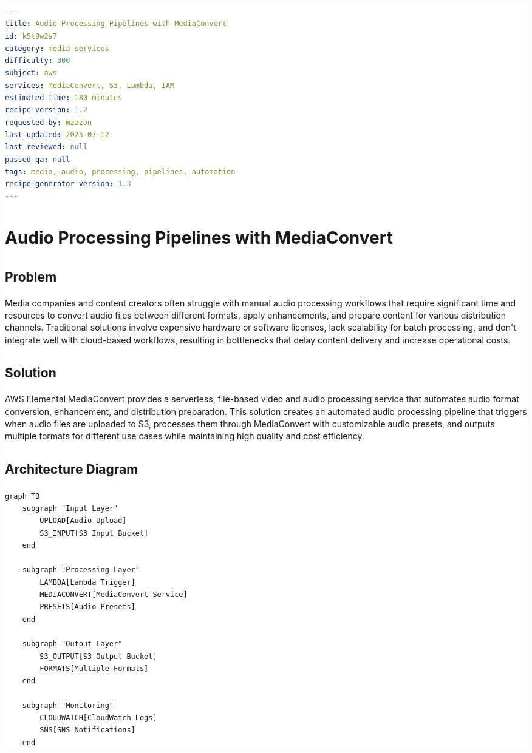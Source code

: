 ```yaml
---
title: Audio Processing Pipelines with MediaConvert
id: k5t9w2s7
category: media-services
difficulty: 300
subject: aws
services: MediaConvert, S3, Lambda, IAM
estimated-time: 180 minutes
recipe-version: 1.2
requested-by: mzazon
last-updated: 2025-07-12
last-reviewed: null
passed-qa: null
tags: media, audio, processing, pipelines, automation
recipe-generator-version: 1.3
---
```


# Audio Processing Pipelines with MediaConvert

## Problem

Media companies and content creators often struggle with manual audio processing workflows that require significant time and resources to convert audio files between different formats, apply enhancements, and prepare content for various distribution channels. Traditional solutions involve expensive hardware or software licenses, lack scalability for batch processing, and don't integrate well with cloud-based workflows, resulting in bottlenecks that delay content delivery and increase operational costs.

## Solution

AWS Elemental MediaConvert provides a serverless, file-based video and audio processing service that automates audio format conversion, enhancement, and distribution preparation. This solution creates an automated audio processing pipeline that triggers when audio files are uploaded to S3, processes them through MediaConvert with customizable audio presets, and outputs multiple formats for different use cases while maintaining high quality and cost efficiency.

## Architecture Diagram

```mermaid
graph TB
    subgraph "Input Layer"
        UPLOAD[Audio Upload]
        S3_INPUT[S3 Input Bucket]
    end
    
    subgraph "Processing Layer"
        LAMBDA[Lambda Trigger]
        MEDIACONVERT[MediaConvert Service]
        PRESETS[Audio Presets]
    end
    
    subgraph "Output Layer"
        S3_OUTPUT[S3 Output Bucket]
        FORMATS[Multiple Formats]
    end
    
    subgraph "Monitoring"
        CLOUDWATCH[CloudWatch Logs]
        SNS[SNS Notifications]
    end
```